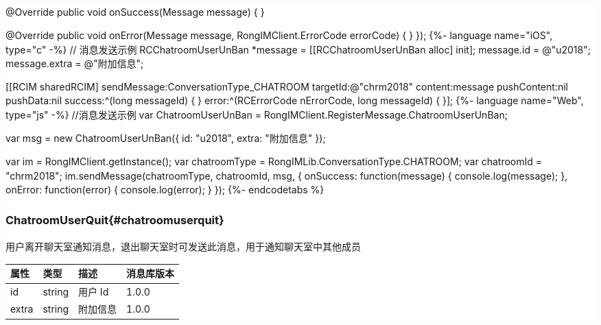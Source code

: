   @Override
  public void onSuccess(Message message) {
  }
  
  @Override
  public void onError(Message message, RongIMClient.ErrorCode errorCode) {
  }
});
{%- language name="iOS", type="c" -%}
// 消息发送示例
RCChatroomUserUnBan *message = [[RCChatroomUserUnBan alloc] init];
message.id = @"u2018";
message.extra = @"附加信息";

[[RCIM sharedRCIM] sendMessage:ConversationType_CHATROOM
                  targetId:@"chrm2018"
                   content:message
               pushContent:nil
                  pushData:nil
                   success:^(long messageId) {
                   } error:^(RCErrorCode nErrorCode, long messageId) {
}];
{%- language name="Web", type="js" -%}
//消息发送示例
var ChatroomUserUnBan = RongIMClient.RegisterMessage.ChatroomUserUnBan;

var msg = new ChatroomUserUnBan({ 
  id: "u2018",
  extra: "附加信息"
});

var im = RongIMClient.getInstance();
var chatroomType = RongIMLib.ConversationType.CHATROOM;
var chatroomId = "chrm2018";
im.sendMessage(chatroomType, chatroomId, msg, {
  onSuccess: function(message) {
    console.log(message);
  },
  onError: function(error) {
    console.log(error);
  }
});
{%- endcodetabs %}

### ChatroomUserQuit{#chatroomuserquit}

用户离开聊天室通知消息，退出聊天室时可发送此消息，用于通知聊天室中其他成员

| 属性           |   类型            | 描述           | 消息库版本    
|:--------------|:------------------|:---------------|:-------------
|  id     |    string         |     用户 Id| 1.0.0
|  extra     |    string         |     附加信息| 1.0.0
